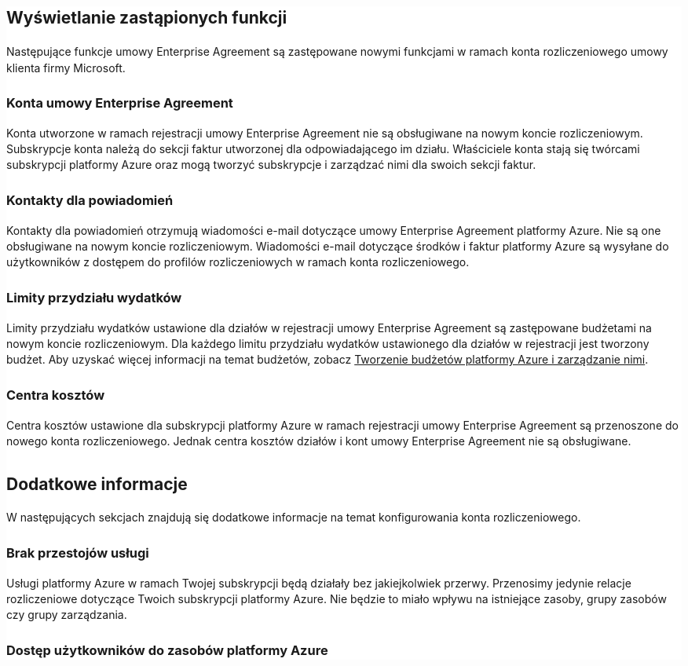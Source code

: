 ## <a name="view-replaced-features"></a>Wyświetlanie zastąpionych funkcji

Następujące funkcje umowy Enterprise Agreement są zastępowane nowymi funkcjami w ramach konta rozliczeniowego umowy klienta firmy Microsoft.

### <a name="enterprise-agreement-accounts"></a>Konta umowy Enterprise Agreement

Konta utworzone w ramach rejestracji umowy Enterprise Agreement nie są obsługiwane na nowym koncie rozliczeniowym. Subskrypcje konta należą do sekcji faktur utworzonej dla odpowiadającego im działu. Właściciele konta stają się twórcami subskrypcji platformy Azure oraz mogą tworzyć subskrypcje i zarządzać nimi dla swoich sekcji faktur.

### <a name="notification-contacts"></a>Kontakty dla powiadomień

Kontakty dla powiadomień otrzymują wiadomości e-mail dotyczące umowy Enterprise Agreement platformy Azure. Nie są one obsługiwane na nowym koncie rozliczeniowym. Wiadomości e-mail dotyczące środków i faktur platformy Azure są wysyłane do użytkowników z dostępem do profilów rozliczeniowych w ramach konta rozliczeniowego.

### <a name="spending-quotas"></a>Limity przydziału wydatków

Limity przydziału wydatków ustawione dla działów w rejestracji umowy Enterprise Agreement są zastępowane budżetami na nowym koncie rozliczeniowym. Dla każdego limitu przydziału wydatków ustawionego dla działów w rejestracji jest tworzony budżet. Aby uzyskać więcej informacji na temat budżetów, zobacz [Tworzenie budżetów platformy Azure i zarządzanie nimi](../cloudyn/manage-budgets.md).

### <a name="cost-centers"></a>Centra kosztów

Centra kosztów ustawione dla subskrypcji platformy Azure w ramach rejestracji umowy Enterprise Agreement są przenoszone do nowego konta rozliczeniowego. Jednak centra kosztów działów i kont umowy Enterprise Agreement nie są obsługiwane.

## <a name="additional-information"></a>Dodatkowe informacje

W następujących sekcjach znajdują się dodatkowe informacje na temat konfigurowania konta rozliczeniowego.

### <a name="no-service-downtime"></a>Brak przestojów usługi

Usługi platformy Azure w ramach Twojej subskrypcji będą działały bez jakiejkolwiek przerwy. Przenosimy jedynie relacje rozliczeniowe dotyczące Twoich subskrypcji platformy Azure. Nie będzie to miało wpływu na istniejące zasoby, grupy zasobów czy grupy zarządzania.

### <a name="user-access-to-azure-resources"></a>Dostęp użytkowników do zasobów platformy Azure
